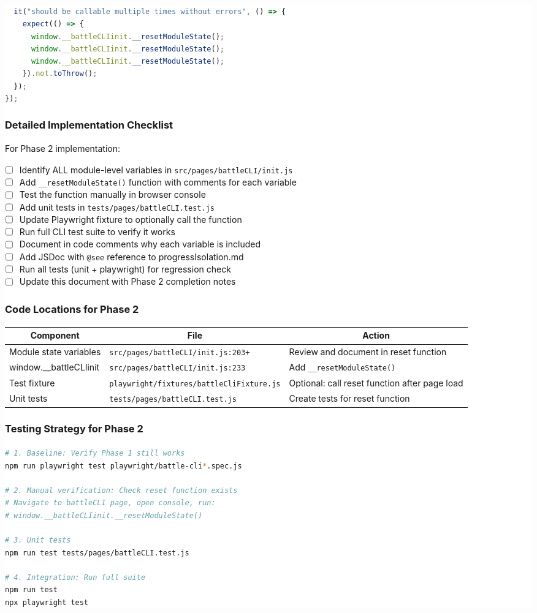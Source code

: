 ```javascript
  it("should be callable multiple times without errors", () => {
    expect(() => {
      window.__battleCLIinit.__resetModuleState();
      window.__battleCLIinit.__resetModuleState();
      window.__battleCLIinit.__resetModuleState();
    }).not.toThrow();
  });
});
```

### Detailed Implementation Checklist

For Phase 2 implementation:

- [ ] Identify ALL module-level variables in `src/pages/battleCLI/init.js`
- [ ] Add `__resetModuleState()` function with comments for each variable
- [ ] Test the function manually in browser console
- [ ] Add unit tests in `tests/pages/battleCLI.test.js`
- [ ] Update Playwright fixture to optionally call the function
- [ ] Run full CLI test suite to verify it works
- [ ] Document in code comments why each variable is included
- [ ] Add JSDoc with `@see` reference to progressIsolation.md
- [ ] Run all tests (unit + playwright) for regression check
- [ ] Update this document with Phase 2 completion notes

### Code Locations for Phase 2

| Component                | File                                      | Action                                        |
| ------------------------ | ----------------------------------------- | --------------------------------------------- |
| Module state variables   | `src/pages/battleCLI/init.js:203+`        | Review and document in reset function         |
| window.\_\_battleCLIinit | `src/pages/battleCLI/init.js:233`         | Add `__resetModuleState()`                    |
| Test fixture             | `playwright/fixtures/battleCliFixture.js` | Optional: call reset function after page load |
| Unit tests               | `tests/pages/battleCLI.test.js`           | Create tests for reset function               |

### Testing Strategy for Phase 2

```bash
# 1. Baseline: Verify Phase 1 still works
npm run playwright test playwright/battle-cli*.spec.js

# 2. Manual verification: Check reset function exists
# Navigate to battleCLI page, open console, run:
# window.__battleCLIinit.__resetModuleState()

# 3. Unit tests
npm run test tests/pages/battleCLI.test.js

# 4. Integration: Run full suite
npm run test
npx playwright test
```
